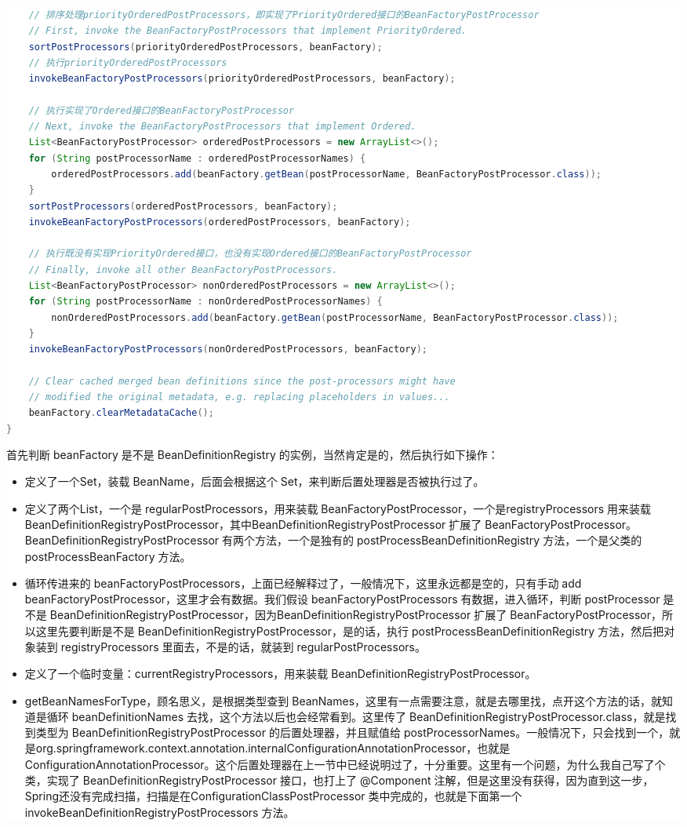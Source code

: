 ```java
    // 排序处理priorityOrderedPostProcessors，即实现了PriorityOrdered接口的BeanFactoryPostProcessor
    // First, invoke the BeanFactoryPostProcessors that implement PriorityOrdered.
    sortPostProcessors(priorityOrderedPostProcessors, beanFactory);
    // 执行priorityOrderedPostProcessors
    invokeBeanFactoryPostProcessors(priorityOrderedPostProcessors, beanFactory);

    // 执行实现了Ordered接口的BeanFactoryPostProcessor
    // Next, invoke the BeanFactoryPostProcessors that implement Ordered.
    List<BeanFactoryPostProcessor> orderedPostProcessors = new ArrayList<>();
    for (String postProcessorName : orderedPostProcessorNames) {
        orderedPostProcessors.add(beanFactory.getBean(postProcessorName, BeanFactoryPostProcessor.class));
    }
    sortPostProcessors(orderedPostProcessors, beanFactory);
    invokeBeanFactoryPostProcessors(orderedPostProcessors, beanFactory);

    // 执行既没有实现PriorityOrdered接口，也没有实现Ordered接口的BeanFactoryPostProcessor
    // Finally, invoke all other BeanFactoryPostProcessors.
    List<BeanFactoryPostProcessor> nonOrderedPostProcessors = new ArrayList<>();
    for (String postProcessorName : nonOrderedPostProcessorNames) {
        nonOrderedPostProcessors.add(beanFactory.getBean(postProcessorName, BeanFactoryPostProcessor.class));
    }
    invokeBeanFactoryPostProcessors(nonOrderedPostProcessors, beanFactory);

    // Clear cached merged bean definitions since the post-processors might have
    // modified the original metadata, e.g. replacing placeholders in values...
    beanFactory.clearMetadataCache();
}
```

首先判断 beanFactory 是不是 BeanDefinitionRegistry 的实例，当然肯定是的，然后执行如下操作：

- 定义了一个Set，装载 BeanName，后面会根据这个 Set，来判断后置处理器是否被执行过了。

- 定义了两个List，一个是 regularPostProcessors，用来装载 BeanFactoryPostProcessor，一个是registryProcessors 用来装载 BeanDefinitionRegistryPostProcessor，其中BeanDefinitionRegistryPostProcessor 扩展了 BeanFactoryPostProcessor。BeanDefinitionRegistryPostProcessor 有两个方法，一个是独有的 postProcessBeanDefinitionRegistry 方法，一个是父类的 postProcessBeanFactory 方法。

- 循环传进来的 beanFactoryPostProcessors，上面已经解释过了，一般情况下，这里永远都是空的，只有手动 add beanFactoryPostProcessor，这里才会有数据。我们假设 beanFactoryPostProcessors 有数据，进入循环，判断 postProcessor 是不是 BeanDefinitionRegistryPostProcessor，因为BeanDefinitionRegistryPostProcessor 扩展了 BeanFactoryPostProcessor，所以这里先要判断是不是 BeanDefinitionRegistryPostProcessor，是的话，执行 postProcessBeanDefinitionRegistry 方法，然后把对象装到 registryProcessors 里面去，不是的话，就装到 regularPostProcessors。

- 定义了一个临时变量：currentRegistryProcessors，用来装载 BeanDefinitionRegistryPostProcessor。

- getBeanNamesForType，顾名思义，是根据类型查到 BeanNames，这里有一点需要注意，就是去哪里找，点开这个方法的话，就知道是循环 beanDefinitionNames 去找，这个方法以后也会经常看到。这里传了 BeanDefinitionRegistryPostProcessor.class，就是找到类型为 BeanDefinitionRegistryPostProcessor 的后置处理器，并且赋值给 postProcessorNames。一般情况下，只会找到一个，就是org.springframework.context.annotation.internalConfigurationAnnotationProcessor，也就是 ConfigurationAnnotationProcessor。这个后置处理器在上一节中已经说明过了，十分重要。这里有一个问题，为什么我自己写了个类，实现了 BeanDefinitionRegistryPostProcessor 接口，也打上了 @Component 注解，但是这里没有获得，因为直到这一步，Spring还没有完成扫描，扫描是在ConfigurationClassPostProcessor 类中完成的，也就是下面第一个invokeBeanDefinitionRegistryPostProcessors 方法。
